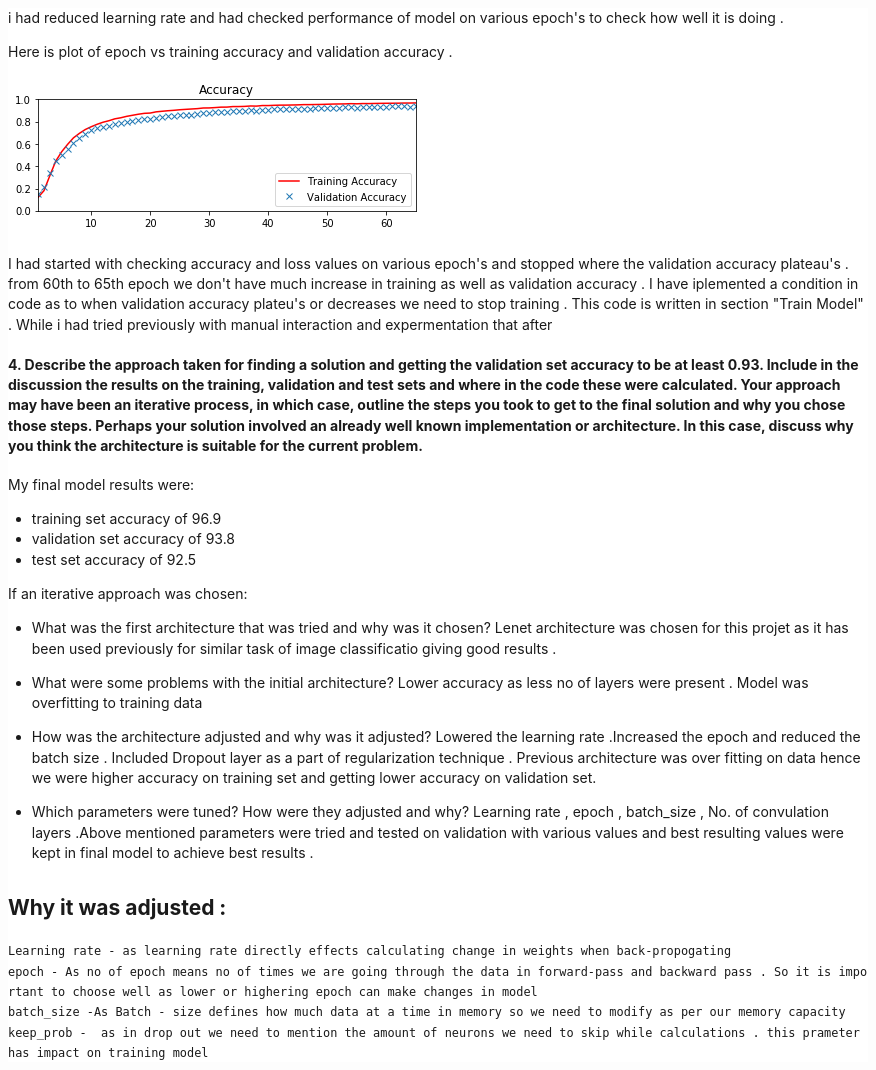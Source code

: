 i had reduced learning rate and had checked performance of model on various epoch's to check how well it is doing .

Here is plot of epoch vs training accuracy and validation accuracy .

![Tuned Model Accuracy plot][image14]

I had started with checking accuracy and loss values on various epoch's and stopped where the validation accuracy plateau's . from 60th to 65th epoch we don't have much increase in training as well as validation accuracy . I have iplemented a condition in code as to when validation accuracy plateu's or decreases we need to stop training . This code is written in section "Train Model" . While i had tried previously with manual interaction and expermentation that after 


#### 4. Describe the approach taken for finding a solution and getting the validation set accuracy to be at least 0.93. Include in the discussion the results on the training, validation and test sets and where in the code these were calculated. Your approach may have been an iterative process, in which case, outline the steps you took to get to the final solution and why you chose those steps. Perhaps your solution involved an already well known implementation or architecture. In this case, discuss why you think the architecture is suitable for the current problem.

My final model results were:
* training set accuracy of 96.9
* validation set accuracy of 93.8
* test set accuracy of 92.5

If an iterative approach was chosen:
* What was the first architecture that was tried and why was it chosen?
    Lenet architecture was chosen for this projet as it has been used  previously for similar task of image classificatio giving good results .
* What were some problems with the initial architecture?
    Lower accuracy as less no of layers were present . Model was overfitting to training data  
* How was the architecture adjusted and why was it adjusted? 
    Lowered the learning rate .Increased the epoch and reduced the batch size . Included Dropout layer as a part of regularization technique . Previous architecture was over fitting on data hence we were higher accuracy on training set and  getting lower accuracy on validation set.

* Which parameters were tuned? How were they adjusted and why?
    Learning rate , epoch , batch_size , No. of convulation layers .Above mentioned parameters were tried and tested on validation with various values and best resulting values were kept in final model to achieve best results .

Why it was adjusted :
---
    Learning rate - as learning rate directly effects calculating change in weights when back-propogating 
    epoch - As no of epoch means no of times we are going through the data in forward-pass and backward pass . So it is important to choose well as lower or highering epoch can make changes in model
    batch_size -As Batch - size defines how much data at a time in memory so we need to modify as per our memory capacity
    keep_prob -  as in drop out we need to mention the amount of neurons we need to skip while calculations . this prameter has impact on training model
    

[//]: # (Image References)
[image1]: ./examples/bar_chart.png "Bar_Chart_train"
[image2]: ./examples/some_examples.png "some_examples"
[image3]: ./examples/normalized.png "Normalized Image"
[image4]: ./examples/Grayscale.png "Grayscale Image"
[image5]: ./examples/augmented_data.png "augmented_data"
[image6]: ./examples/warped.png "Warped image"
[image7]: ./examples/internet_images.png "Test images from internet"
[image8]: ./examples/images_with_top3.png "Test images with softmax"
[image9]: ./examples/feature_maps.png "Feature Maps"
[image10]: ./examples/feature_maps_part2.png "Feature_Maps_Layer_2"
[image11]: ./examples/chart_softmax.png "Test images with softmax Chart"
[image12]: ./examples/modifiedLeNet.jpeg "Architechture Diagram"
[image13]: ./examples/LeNet_Original_Image.jpg "LeNet_OriginalArchitechture Diagram"
[image14]: ./examples/final_tuned.png "Tuned Model Accuracy plot"
[//]: # (Image References)
[image1]: ./examples/bar_chart.png "Bar_Chart_train"
[image2]: ./examples/some_examples.png "some_examples"
[image3]: ./examples/normalized.png "Normalized Image"
[image4]: ./examples/Grayscale.png "Grayscale Image"
[image5]: ./examples/augmented_data.png "augmented_data"
[image6]: ./examples/warped.png "Warped image"
[image7]: ./examples/internet_images.png "Test images from internet"
[image8]: ./examples/images_with_top3.png "Test images with softmax"
[image9]: ./examples/feature_maps.png "Feature Maps"
[image10]: ./examples/feature_maps_part2.png "Feature_Maps_Layer_2"
[image11]: ./examples/chart_softmax.png "Test images with softmax Chart"
[image12]: ./examples/modifiedLeNet.jpeg "Architechture Diagram"
[image13]: ./examples/LeNet_Original_Image.jpg "LeNet_OriginalArchitechture Diagram"
[image14]: ./examples/final_tuned.png "Tuned Model Accuracy plot"